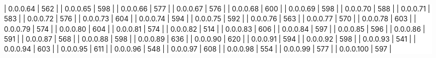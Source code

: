 | 0.0.0.64 | 562 |
| 0.0.0.65 | 598 |
| 0.0.0.66 | 577 |
| 0.0.0.67 | 576 |
| 0.0.0.68 | 600 |
| 0.0.0.69 | 598 |
| 0.0.0.70 | 588 |
| 0.0.0.71 | 583 |
| 0.0.0.72 | 576 |
| 0.0.0.73 | 604 |
| 0.0.0.74 | 594 |
| 0.0.0.75 | 592 |
| 0.0.0.76 | 563 |
| 0.0.0.77 | 570 |
| 0.0.0.78 | 603 |
| 0.0.0.79 | 574 |
| 0.0.0.80 | 604 |
| 0.0.0.81 | 574 |
| 0.0.0.82 | 514 |
| 0.0.0.83 | 606 |
| 0.0.0.84 | 597 |
| 0.0.0.85 | 596 |
| 0.0.0.86 | 591 |
| 0.0.0.87 | 568 |
| 0.0.0.88 | 598 |
| 0.0.0.89 | 636 |
| 0.0.0.90 | 620 |
| 0.0.0.91 | 594 |
| 0.0.0.92 | 598 |
| 0.0.0.93 | 541 |
| 0.0.0.94 | 603 |
| 0.0.0.95 | 611 |
| 0.0.0.96 | 548 |
| 0.0.0.97 | 608 |
| 0.0.0.98 | 554 |
| 0.0.0.99 | 577 |
| 0.0.0.100 | 597 |